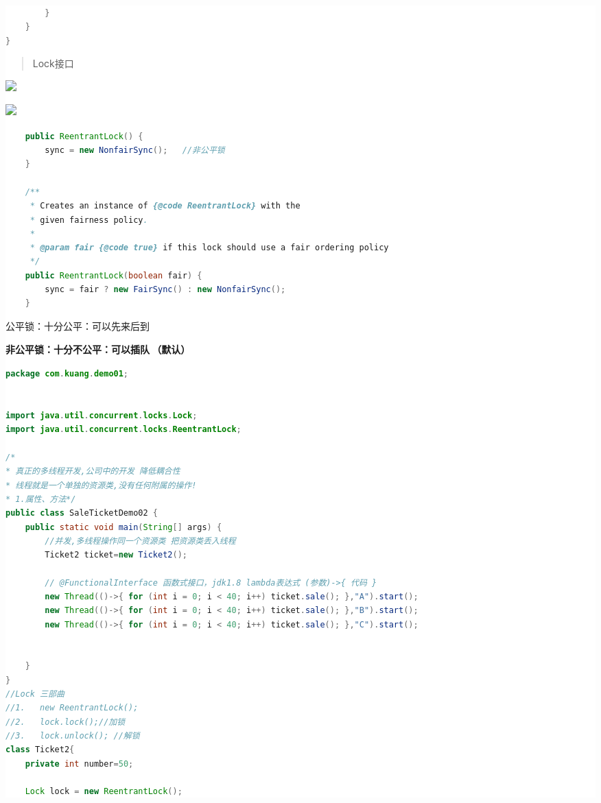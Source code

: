 ```java
        }
    }
}
```

> Lock接口

![](D:\app\学习笔记\java基础重新来\java面试总结\java-\JUC笔记\图片\微信截图_20210710104429.png)



![](D:\app\学习笔记\java基础重新来\java面试总结\java-\JUC笔记\图片\微信截图_20210710104354.png)



```java
    public ReentrantLock() {
        sync = new NonfairSync();   //非公平锁
    }

    /**
     * Creates an instance of {@code ReentrantLock} with the
     * given fairness policy.
     *
     * @param fair {@code true} if this lock should use a fair ordering policy
     */
    public ReentrantLock(boolean fair) {
        sync = fair ? new FairSync() : new NonfairSync();
    }
```

公平锁：十分公平：可以先来后到

**非公平锁：十分不公平：可以插队 （默认）**

```java
package com.kuang.demo01;


import java.util.concurrent.locks.Lock;
import java.util.concurrent.locks.ReentrantLock;

/*
* 真正的多线程开发,公司中的开发 降低耦合性
* 线程就是一个单独的资源类,没有任何附属的操作!
* 1.属性、方法*/
public class SaleTicketDemo02 {
    public static void main(String[] args) {
        //并发,多线程操作同一个资源类 把资源类丢入线程
        Ticket2 ticket=new Ticket2();

        // @FunctionalInterface 函数式接口，jdk1.8 lambda表达式 (参数)->{ 代码 }
        new Thread(()->{ for (int i = 0; i < 40; i++) ticket.sale(); },"A").start();
        new Thread(()->{ for (int i = 0; i < 40; i++) ticket.sale(); },"B").start();
        new Thread(()->{ for (int i = 0; i < 40; i++) ticket.sale(); },"C").start();


    }
}
//Lock 三部曲
//1.   new ReentrantLock();
//2.   lock.lock();//加锁
//3.   lock.unlock(); //解锁
class Ticket2{
    private int number=50;

    Lock lock = new ReentrantLock();
```